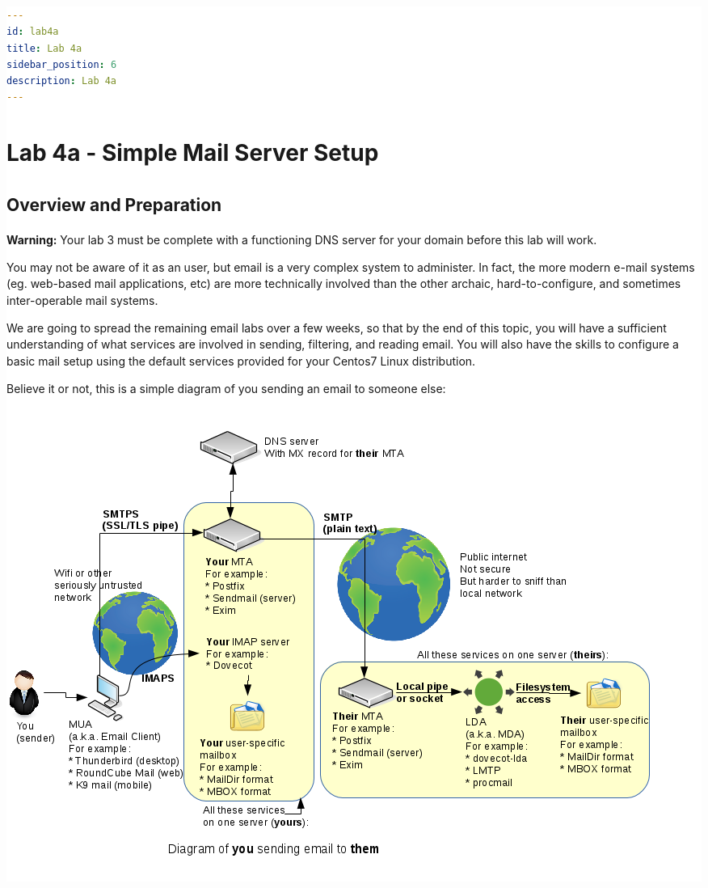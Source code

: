 ```yaml
---
id: lab4a
title: Lab 4a
sidebar_position: 6
description: Lab 4a
---
```


# Lab 4a - Simple Mail Server Setup

## Overview and Preparation

**Warning:** Your lab 3 must be complete with a functioning DNS server for your domain before this lab will work.

You may not be aware of it as an user, but email is a very complex system to administer. In fact, the more modern e-mail systems (eg. web-based mail applications, etc) are more technically involved than the other archaic, hard-to-configure, and sometimes inter-operable mail systems.

We are going to spread the remaining email labs over a few weeks, so that by the end of this topic, you will have a sufficient understanding of what services are involved in sending, filtering, and reading email. You will also have the skills to configure a basic mail setup using the default services provided for your Centos7 Linux distribution.

Believe it or not, this is a simple diagram of you sending an email to someone else:

![Email Server Diagram of You sending an email to someone else](/img/Email-servers.png)
